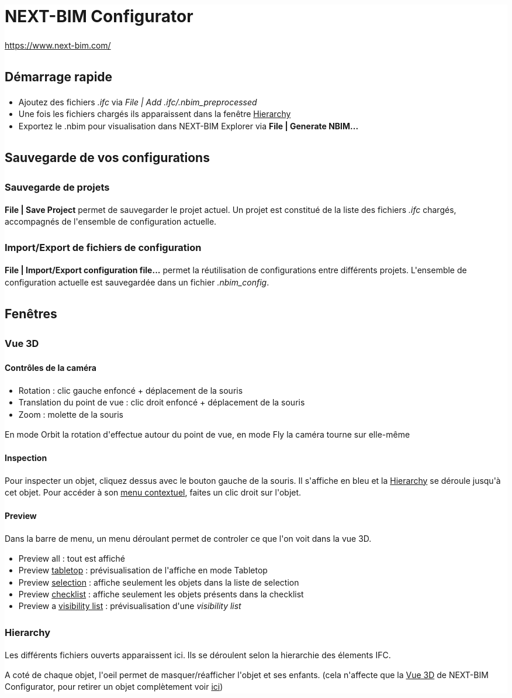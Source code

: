 # NEXT-BIM Configurator
https://www.next-bim.com/

## Démarrage rapide
- Ajoutez des fichiers *.ifc* via *File | Add .ifc/.nbim_preprocessed*
- Une fois les fichiers chargés ils apparaissent dans la fenêtre [Hierarchy](#hierarchy)
- Exportez le .nbim pour visualisation dans NEXT-BIM Explorer via **File | Generate NBIM...**

## Sauvegarde de vos configurations
### Sauvegarde de projets
**File | Save Project** permet de sauvegarder le projet actuel.
Un projet est constitué de la liste des fichiers *.ifc* chargés, accompagnés de l'ensemble de configuration actuelle.
### Import/Export de fichiers de configuration
**File | Import/Export configuration file...** permet la réutilisation de configurations entre différents projets. L'ensemble de configuration actuelle est sauvegardée dans un fichier *.nbim_config*.
## Fenêtres
### Vue 3D
#### Contrôles de la caméra
- Rotation : clic gauche enfoncé + déplacement de la souris
- Translation du point de vue : clic droit enfoncé + déplacement de la souris
- Zoom : molette de la souris

En mode Orbit la rotation d'effectue autour du point de vue, en mode Fly la caméra tourne sur elle-même

#### Inspection
Pour inspecter un objet, cliquez dessus avec le bouton gauche de la souris. Il s'affiche en bleu et la [Hierarchy](#hierarchy) se déroule jusqu'à cet objet.
Pour accéder à son [menu contextuel](#menu-contextuel), faites un clic droit sur l'objet.
#### Preview
Dans la barre de menu, un menu déroulant permet de controler ce que l'on voit dans la vue 3D.
* Preview all : tout est affiché
* Preview [tabletop](#tabletop) : prévisualisation de l'affiche en mode Tabletop
* Preview [selection](#selection) : affiche seulement les objets dans la liste de selection
* Preview [checklist](#checklist) : affiche seulement les objets présents dans la checklist
* Preview a [visibility list](#visibility-lists) : prévisualisation d'une *visibility list*

### Hierarchy

Les différents fichiers ouverts apparaissent ici. Ils se déroulent selon la hierarchie des élements IFC.

A coté de chaque objet, l'oeil permet de masquer/réafficher l'objet et ses enfants. (cela n'affecte que la [Vue 3D](#vue-3d) de NEXT-BIM Configurator, pour retirer un objet complètement voir [ici](#retirer-des-objets-du-nbim-final))
